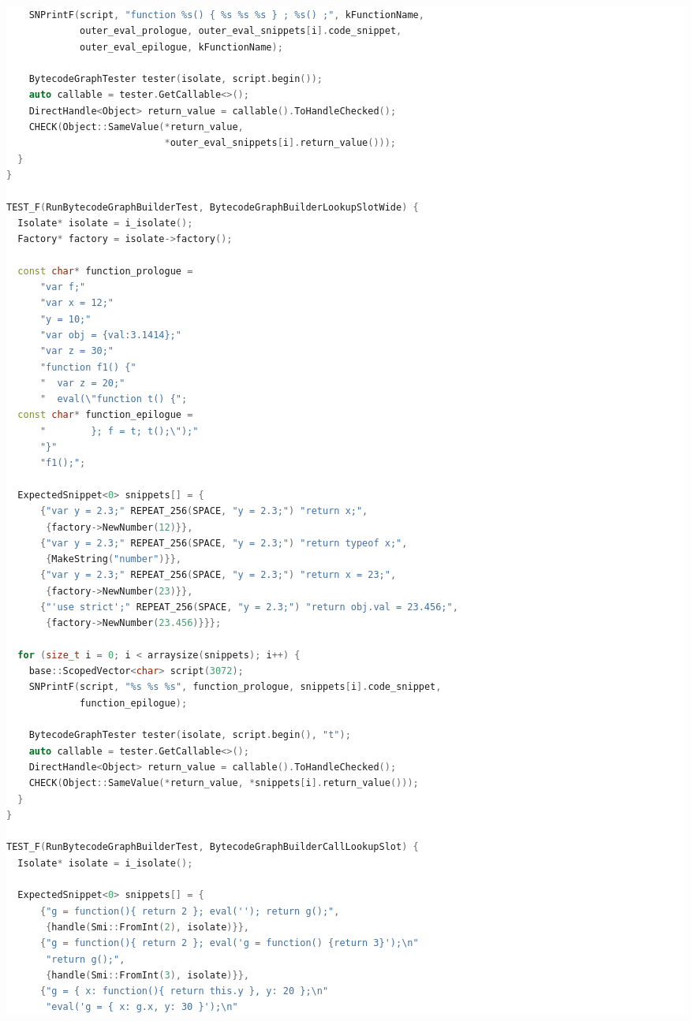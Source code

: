 ```cpp
    SNPrintF(script, "function %s() { %s %s %s } ; %s() ;", kFunctionName,
             outer_eval_prologue, outer_eval_snippets[i].code_snippet,
             outer_eval_epilogue, kFunctionName);

    BytecodeGraphTester tester(isolate, script.begin());
    auto callable = tester.GetCallable<>();
    DirectHandle<Object> return_value = callable().ToHandleChecked();
    CHECK(Object::SameValue(*return_value,
                            *outer_eval_snippets[i].return_value()));
  }
}

TEST_F(RunBytecodeGraphBuilderTest, BytecodeGraphBuilderLookupSlotWide) {
  Isolate* isolate = i_isolate();
  Factory* factory = isolate->factory();

  const char* function_prologue =
      "var f;"
      "var x = 12;"
      "y = 10;"
      "var obj = {val:3.1414};"
      "var z = 30;"
      "function f1() {"
      "  var z = 20;"
      "  eval(\"function t() {";
  const char* function_epilogue =
      "        }; f = t; t();\");"
      "}"
      "f1();";

  ExpectedSnippet<0> snippets[] = {
      {"var y = 2.3;" REPEAT_256(SPACE, "y = 2.3;") "return x;",
       {factory->NewNumber(12)}},
      {"var y = 2.3;" REPEAT_256(SPACE, "y = 2.3;") "return typeof x;",
       {MakeString("number")}},
      {"var y = 2.3;" REPEAT_256(SPACE, "y = 2.3;") "return x = 23;",
       {factory->NewNumber(23)}},
      {"'use strict';" REPEAT_256(SPACE, "y = 2.3;") "return obj.val = 23.456;",
       {factory->NewNumber(23.456)}}};

  for (size_t i = 0; i < arraysize(snippets); i++) {
    base::ScopedVector<char> script(3072);
    SNPrintF(script, "%s %s %s", function_prologue, snippets[i].code_snippet,
             function_epilogue);

    BytecodeGraphTester tester(isolate, script.begin(), "t");
    auto callable = tester.GetCallable<>();
    DirectHandle<Object> return_value = callable().ToHandleChecked();
    CHECK(Object::SameValue(*return_value, *snippets[i].return_value()));
  }
}

TEST_F(RunBytecodeGraphBuilderTest, BytecodeGraphBuilderCallLookupSlot) {
  Isolate* isolate = i_isolate();

  ExpectedSnippet<0> snippets[] = {
      {"g = function(){ return 2 }; eval(''); return g();",
       {handle(Smi::FromInt(2), isolate)}},
      {"g = function(){ return 2 }; eval('g = function() {return 3}');\n"
       "return g();",
       {handle(Smi::FromInt(3), isolate)}},
      {"g = { x: function(){ return this.y }, y: 20 };\n"
       "eval('g = { x: g.x, y: 30 }');\n"
```